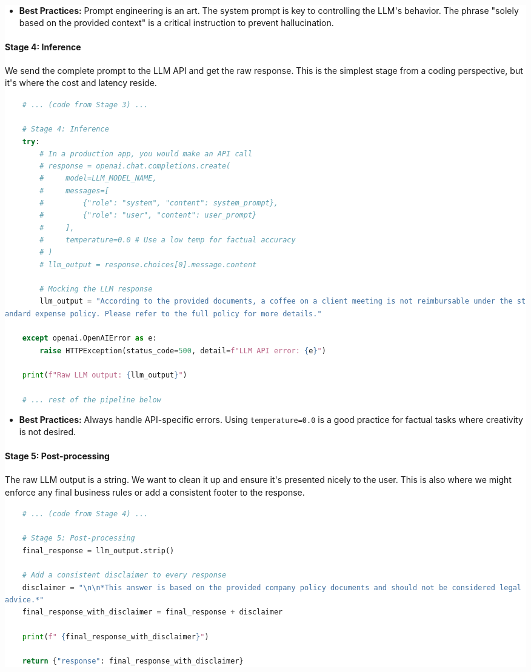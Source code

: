 - **Best Practices:** Prompt engineering is an art. The system prompt is key to controlling the LLM's behavior. The phrase "solely based on the provided context" is a critical instruction to prevent hallucination.

#### **Stage 4: Inference**

We send the complete prompt to the LLM API and get the raw response. This is the simplest stage from a coding perspective, but it's where the cost and latency reside.

```python
    # ... (code from Stage 3) ...

    # Stage 4: Inference
    try:
        # In a production app, you would make an API call
        # response = openai.chat.completions.create(
        #     model=LLM_MODEL_NAME,
        #     messages=[
        #         {"role": "system", "content": system_prompt},
        #         {"role": "user", "content": user_prompt}
        #     ],
        #     temperature=0.0 # Use a low temp for factual accuracy
        # )
        # llm_output = response.choices[0].message.content

        # Mocking the LLM response
        llm_output = "According to the provided documents, a coffee on a client meeting is not reimbursable under the standard expense policy. Please refer to the full policy for more details."

    except openai.OpenAIError as e:
        raise HTTPException(status_code=500, detail=f"LLM API error: {e}")

    print(f"Raw LLM output: {llm_output}")

    # ... rest of the pipeline below
```

- **Best Practices:** Always handle API-specific errors. Using `temperature=0.0` is a good practice for factual tasks where creativity is not desired.

#### **Stage 5: Post-processing**

The raw LLM output is a string. We want to clean it up and ensure it's presented nicely to the user. This is also where we might enforce any final business rules or add a consistent footer to the response.

```python
    # ... (code from Stage 4) ...

    # Stage 5: Post-processing
    final_response = llm_output.strip()

    # Add a consistent disclaimer to every response
    disclaimer = "\n\n*This answer is based on the provided company policy documents and should not be considered legal advice.*"
    final_response_with_disclaimer = final_response + disclaimer

    print(f" {final_response_with_disclaimer}")

    return {"response": final_response_with_disclaimer}
```
